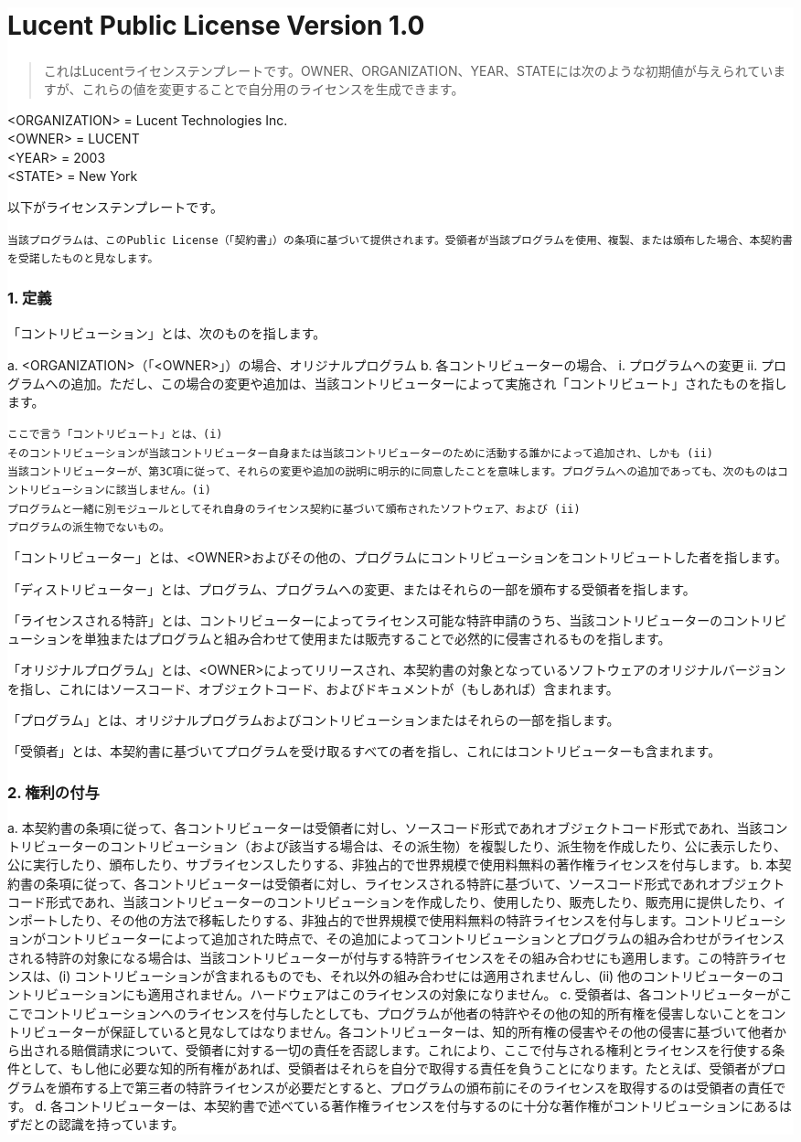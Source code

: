 Lucent Public License Version 1.0
=================================

> これはLucentライセンステンプレートです。OWNER、ORGANIZATION、YEAR、STATEには次のような初期値が与えられていますが、これらの値を変更することで自分用のライセンスを生成できます。

&lt;ORGANIZATION&gt; = Lucent Technologies Inc.\
&lt;OWNER&gt; = LUCENT\
&lt;YEAR&gt; = 2003\
&lt;STATE&gt; = New York

以下がライセンステンプレートです。

`当該プログラムは、このPublic License（「契約書」）の条項に基づいて提供されます。受領者が当該プログラムを使用、複製、または頒布した場合、本契約書を受諾したものと見なします。                         `

### 1. 定義

「コントリビューション」とは、次のものを指します。

a.  &lt;ORGANIZATION&gt;（「&lt;OWNER&gt;」）の場合、オリジナルプログラム
b.  各コントリビューターの場合、
    i.  プログラムへの変更
    ii. プログラムへの追加。ただし、この場合の変更や追加は、当該コントリビューターによって実施され「コントリビュート」されたものを指します。

    ここで言う「コントリビュート」とは、(i)
    そのコントリビューションが当該コントリビューター自身または当該コントリビューターのために活動する誰かによって追加され、しかも (ii)
    当該コントリビューターが、第3C項に従って、それらの変更や追加の説明に明示的に同意したことを意味します。プログラムへの追加であっても、次のものはコントリビューションに該当しません。(i)
    プログラムと一緒に別モジュールとしてそれ自身のライセンス契約に基づいて頒布されたソフトウェア、および (ii)
    プログラムの派生物でないもの。

「コントリビューター」とは、&lt;OWNER&gt;およびその他の、プログラムにコントリビューションをコントリビュートした者を指します。

「ディストリビューター」とは、プログラム、プログラムへの変更、またはそれらの一部を頒布する受領者を指します。

「ライセンスされる特許」とは、コントリビューターによってライセンス可能な特許申請のうち、当該コントリビューターのコントリビューションを単独またはプログラムと組み合わせて使用または販売することで必然的に侵害されるものを指します。

「オリジナルプログラム」とは、&lt;OWNER&gt;によってリリースされ、本契約書の対象となっているソフトウェアのオリジナルバージョンを指し、これにはソースコード、オブジェクトコード、およびドキュメントが（もしあれば）含まれます。

「プログラム」とは、オリジナルプログラムおよびコントリビューションまたはそれらの一部を指します。

「受領者」とは、本契約書に基づいてプログラムを受け取るすべての者を指し、これにはコントリビューターも含まれます。

### 2. 権利の付与

a.  本契約書の条項に従って、各コントリビューターは受領者に対し、ソースコード形式であれオブジェクトコード形式であれ、当該コントリビューターのコントリビューション（および該当する場合は、その派生物）を複製したり、派生物を作成したり、公に表示したり、公に実行したり、頒布したり、サブライセンスしたりする、非独占的で世界規模で使用料無料の著作権ライセンスを付与します。
b.  本契約書の条項に従って、各コントリビューターは受領者に対し、ライセンスされる特許に基づいて、ソースコード形式であれオブジェクトコード形式であれ、当該コントリビューターのコントリビューションを作成したり、使用したり、販売したり、販売用に提供したり、インポートしたり、その他の方法で移転したりする、非独占的で世界規模で使用料無料の特許ライセンスを付与します。コントリビューションがコントリビューターによって追加された時点で、その追加によってコントリビューションとプログラムの組み合わせがライセンスされる特許の対象になる場合は、当該コントリビューターが付与する特許ライセンスをその組み合わせにも適用します。この特許ライセンスは、(i) コントリビューションが含まれるものでも、それ以外の組み合わせには適用されませんし、(ii)
    他のコントリビューターのコントリビューションにも適用されません。ハードウェアはこのライセンスの対象になりません。
c.  受領者は、各コントリビューターがここでコントリビューションへのライセンスを付与したとしても、プログラムが他者の特許やその他の知的所有権を侵害しないことをコントリビューターが保証していると見なしてはなりません。各コントリビューターは、知的所有権の侵害やその他の侵害に基づいて他者から出される賠償請求について、受領者に対する一切の責任を否認します。これにより、ここで付与される権利とライセンスを行使する条件として、もし他に必要な知的所有権があれば、受領者はそれらを自分で取得する責任を負うことになります。たとえば、受領者がプログラムを頒布する上で第三者の特許ライセンスが必要だとすると、プログラムの頒布前にそのライセンスを取得するのは受領者の責任です。
d.  各コントリビューターは、本契約書で述べている著作権ライセンスを付与するのに十分な著作権がコントリビューションにあるはずだとの認識を持っています。
